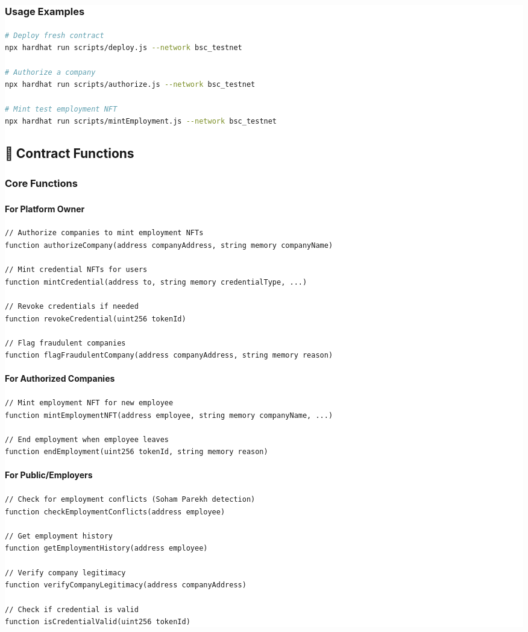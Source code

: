 ### Usage Examples

```bash
# Deploy fresh contract
npx hardhat run scripts/deploy.js --network bsc_testnet

# Authorize a company
npx hardhat run scripts/authorize.js --network bsc_testnet

# Mint test employment NFT
npx hardhat run scripts/mintEmployment.js --network bsc_testnet
```

## 🔧 Contract Functions

### Core Functions

#### For Platform Owner
```solidity
// Authorize companies to mint employment NFTs
function authorizeCompany(address companyAddress, string memory companyName)

// Mint credential NFTs for users
function mintCredential(address to, string memory credentialType, ...)

// Revoke credentials if needed
function revokeCredential(uint256 tokenId)

// Flag fraudulent companies
function flagFraudulentCompany(address companyAddress, string memory reason)
```

#### For Authorized Companies  
```solidity
// Mint employment NFT for new employee
function mintEmploymentNFT(address employee, string memory companyName, ...)

// End employment when employee leaves
function endEmployment(uint256 tokenId, string memory reason)
```

#### For Public/Employers
```solidity
// Check for employment conflicts (Soham Parekh detection)
function checkEmploymentConflicts(address employee) 

// Get employment history
function getEmploymentHistory(address employee)

// Verify company legitimacy  
function verifyCompanyLegitimacy(address companyAddress)

// Check if credential is valid
function isCredentialValid(uint256 tokenId)
```
